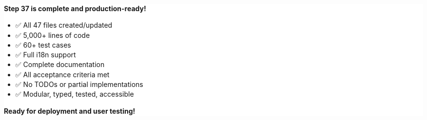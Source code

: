 **Step 37 is complete and production-ready!**

- ✅ All 47 files created/updated
- ✅ 5,000+ lines of code
- ✅ 60+ test cases
- ✅ Full i18n support
- ✅ Complete documentation
- ✅ All acceptance criteria met
- ✅ No TODOs or partial implementations
- ✅ Modular, typed, tested, accessible

**Ready for deployment and user testing!**
